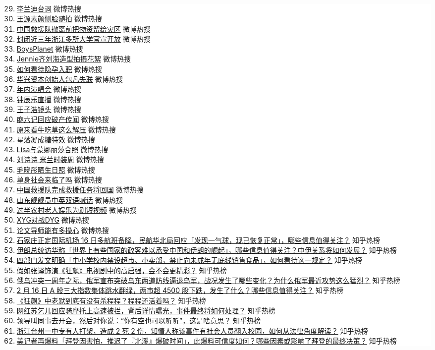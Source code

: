 29. [李兰迪台词](https://s.weibo.com/weibo?q=%23%E6%9D%8E%E5%85%B0%E8%BF%AA%E5%8F%B0%E8%AF%8D%23&Refer=top) 微博热搜
30. [王源素颜侧脸随拍](https://s.weibo.com/weibo?q=%23%E7%8E%8B%E6%BA%90%E7%B4%A0%E9%A2%9C%E4%BE%A7%E8%84%B8%E9%9A%8F%E6%8B%8D%23&Refer=top) 微博热搜
31. [中国救援队撤离前把物资留给灾区](https://s.weibo.com/weibo?q=%23%E4%B8%AD%E5%9B%BD%E6%95%91%E6%8F%B4%E9%98%9F%E6%92%A4%E7%A6%BB%E5%89%8D%E6%8A%8A%E7%89%A9%E8%B5%84%E7%95%99%E7%BB%99%E7%81%BE%E5%8C%BA%23&Refer=top) 微博热搜
32. [封闭近三年浙江多所大学官宣开放](https://s.weibo.com/weibo?q=%23%E5%B0%81%E9%97%AD%E8%BF%91%E4%B8%89%E5%B9%B4%E6%B5%99%E6%B1%9F%E5%A4%9A%E6%89%80%E5%A4%A7%E5%AD%A6%E5%AE%98%E5%AE%A3%E5%BC%80%E6%94%BE%23&Refer=top) 微博热搜
33. [BoysPlanet](https://s.weibo.com/weibo?q=%23BoysPlanet%23&Refer=top) 微博热搜
34. [Jennie齐刘海造型拍摄花絮](https://s.weibo.com/weibo?q=%23Jennie%E9%BD%90%E5%88%98%E6%B5%B7%E9%80%A0%E5%9E%8B%E6%8B%8D%E6%91%84%E8%8A%B1%E7%B5%AE%23&Refer=top) 微博热搜
35. [如何看待隐孕入职](https://s.weibo.com/weibo?q=%23%E5%A6%82%E4%BD%95%E7%9C%8B%E5%BE%85%E9%9A%90%E5%AD%95%E5%85%A5%E8%81%8C%23&Refer=top) 微博热搜
36. [华兴资本创始人包凡失联](https://s.weibo.com/weibo?q=%23%E5%8D%8E%E5%85%B4%E8%B5%84%E6%9C%AC%E5%88%9B%E5%A7%8B%E4%BA%BA%E5%8C%85%E5%87%A1%E5%A4%B1%E8%81%94%23&Refer=top) 微博热搜
37. [年内演唱会](https://s.weibo.com/weibo?q=%23%E5%B9%B4%E5%86%85%E6%BC%94%E5%94%B1%E4%BC%9A%23&Refer=top) 微博热搜
38. [钟辰乐直播](https://s.weibo.com/weibo?q=%23%E9%92%9F%E8%BE%B0%E4%B9%90%E7%9B%B4%E6%92%AD%23&Refer=top) 微博热搜
39. [王子浩镜头](https://s.weibo.com/weibo?q=%23%E7%8E%8B%E5%AD%90%E6%B5%A9%E9%95%9C%E5%A4%B4%23&Refer=top) 微博热搜
40. [麻六记回应破产传闻](https://s.weibo.com/weibo?q=%23%E9%BA%BB%E5%85%AD%E8%AE%B0%E5%9B%9E%E5%BA%94%E7%A0%B4%E4%BA%A7%E4%BC%A0%E9%97%BB%23&Refer=top) 微博热搜
41. [原来看牛吃草这么解压](https://s.weibo.com/weibo?q=%23%E5%8E%9F%E6%9D%A5%E7%9C%8B%E7%89%9B%E5%90%83%E8%8D%89%E8%BF%99%E4%B9%88%E8%A7%A3%E5%8E%8B%23&Refer=top) 微博热搜
42. [星落凝成糖特效](https://s.weibo.com/weibo?q=%23%E6%98%9F%E8%90%BD%E5%87%9D%E6%88%90%E7%B3%96%E7%89%B9%E6%95%88%23&Refer=top) 微博热搜
43. [Lisa与蒙娜丽莎合照](https://s.weibo.com/weibo?q=%23Lisa%E4%B8%8E%E8%92%99%E5%A8%9C%E4%B8%BD%E8%8E%8E%E5%90%88%E7%85%A7%23&Refer=top) 微博热搜
44. [刘诗诗 米兰时装周](https://s.weibo.com/weibo?q=%23%E5%88%98%E8%AF%97%E8%AF%97+%E7%B1%B3%E5%85%B0%E6%97%B6%E8%A3%85%E5%91%A8%23&Refer=top) 微博热搜
45. [毛晓彤晒生日照](https://s.weibo.com/weibo?q=%23%E6%AF%9B%E6%99%93%E5%BD%A4%E6%99%92%E7%94%9F%E6%97%A5%E7%85%A7%23&Refer=top) 微博热搜
46. [单身社会来临了吗](https://s.weibo.com/weibo?q=%23%E5%8D%95%E8%BA%AB%E7%A4%BE%E4%BC%9A%E6%9D%A5%E4%B8%B4%E4%BA%86%E5%90%97%23&Refer=top) 微博热搜
47. [中国救援队完成救援任务将回国](https://s.weibo.com/weibo?q=%23%E4%B8%AD%E5%9B%BD%E6%95%91%E6%8F%B4%E9%98%9F%E5%AE%8C%E6%88%90%E6%95%91%E6%8F%B4%E4%BB%BB%E5%8A%A1%E5%B0%86%E5%9B%9E%E5%9B%BD%23&Refer=top) 微博热搜
48. [山东舰舰员中英双语喊话](https://s.weibo.com/weibo?q=%23%E5%B1%B1%E4%B8%9C%E8%88%B0%E8%88%B0%E5%91%98%E4%B8%AD%E8%8B%B1%E5%8F%8C%E8%AF%AD%E5%96%8A%E8%AF%9D%23&Refer=top) 微博热搜
49. [过半农村老人娱乐为刷短视频](https://s.weibo.com/weibo?q=%23%E8%BF%87%E5%8D%8A%E5%86%9C%E6%9D%91%E8%80%81%E4%BA%BA%E5%A8%B1%E4%B9%90%E4%B8%BA%E5%88%B7%E7%9F%AD%E8%A7%86%E9%A2%91%23&Refer=top) 微博热搜
50. [XYG对战DYG](https://s.weibo.com/weibo?q=%23XYG%E5%AF%B9%E6%88%98DYG%23&Refer=top) 微博热搜
51. [论文导师能有多操心](https://s.weibo.com/weibo?q=%23%E8%AE%BA%E6%96%87%E5%AF%BC%E5%B8%88%E8%83%BD%E6%9C%89%E5%A4%9A%E6%93%8D%E5%BF%83%23&Refer=top) 微博热搜
52. [石家庄正定国际机场 16 日多航班备降，民航华北局回应「发现一气球，现已恢复正常」，哪些信息值得关注？](https://www.zhihu.com/question/584392282) 知乎热榜
53. [伊朗总统访华称「世界上有些国家的政客难以承受中国和伊朗的崛起」，哪些信息值得关注？中伊关系将如何发展？](https://www.zhihu.com/question/584287760) 知乎热榜
54. [四部门发文明确「中小学校内禁设超市、小卖部，禁止向未成年无底线销售食品」，如何看待这一规定？](https://www.zhihu.com/question/584212821) 知乎热榜
55. [假如张译饰演《狂飙》电视剧中的高启强，会不会更精彩？](https://www.zhihu.com/question/582083180) 知乎热榜
56. [俄乌冲突一周年之际，俄军宣布突破乌东两道防线逼退乌军，战况发生了哪些变化？为什么俄军最近攻势这么猛烈？](https://www.zhihu.com/question/584373811) 知乎热榜
57. [2 月 16 日 A 股三大指数集体跳水翻绿，两市超 4500 股下跌，发生了什么？哪些信息值得关注？](https://www.zhihu.com/question/584387063) 知乎热榜
58. [《狂飙》中老默到底有没有杀程程？程程还活着吗？](https://www.zhihu.com/question/580579038) 知乎热榜
59. [网红苏乞儿回应骑摩托上高速被拦，背后详情曝光，事件最终将如何处理？](https://www.zhihu.com/question/584141428) 知乎热榜
60. [领导叫同事去开会，然后对你说：“你有空也可以听听”，这是啥意思？](https://www.zhihu.com/question/583861538) 知乎热榜
61. [浙江台州一中专有人打架，造成 2 死 2 伤，知情人称该事件有社会人员翻入校园，如何从法律角度解读？](https://www.zhihu.com/question/584362764) 知乎热榜
62. [美记者再爆料「拜登因害怕，推迟了『北溪』爆破时间」，此爆料可信度如何？哪些因素或影响了拜登的最终决策？](https://www.zhihu.com/question/584293236) 知乎热榜